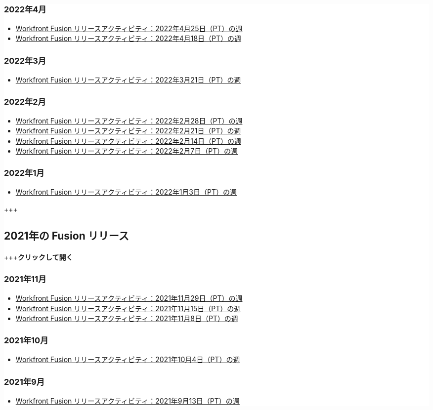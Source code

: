 ### 2022年4月

* [Workfront Fusion リリースアクティビティ：2022年4月25日（PT）の週](../../../product-announcements/product-releases/fusion-release-activity/fusion-apr-25-22.md)
* [Workfront Fusion リリースアクティビティ：2022年4月18日（PT）の週](../../../product-announcements/product-releases/fusion-release-activity/fusion-apr-18-22.md)

### 2022年3月

* [Workfront Fusion リリースアクティビティ：2022年3月21日（PT）の週](../../../product-announcements/product-releases/fusion-release-activity/fusion-mar-21-22.md)

### 2022年2月

* [Workfront Fusion リリースアクティビティ：2022年2月28日（PT）の週](../../../product-announcements/product-releases/fusion-release-activity/fusion-feb-28-22.md)
* [Workfront Fusion リリースアクティビティ：2022年2月21日（PT）の週](../../../product-announcements/product-releases/fusion-release-activity/fusion-feb-21-22.md)
* [Workfront Fusion リリースアクティビティ：2022年2月14日（PT）の週](../../../product-announcements/product-releases/fusion-release-activity/fusion-feb-14-22.md)
* [Workfront Fusion リリースアクティビティ：2022年2月7日（PT）の週](../../../product-announcements/product-releases/fusion-release-activity/fusion-feb-7-21.md)

### 2022年1月

* [Workfront Fusion リリースアクティビティ：2022年1月3日（PT）の週](../../../product-announcements/product-releases/fusion-release-activity/fusion-jan-3-22.md)

+++

## 2021年の Fusion リリース

+++**クリックして開く**

### 2021年11月

* [Workfront Fusion リリースアクティビティ：2021年11月29日（PT）の週](../../../product-announcements/product-releases/fusion-release-activity/fusion-nov-29-21.md)
* [Workfront Fusion リリースアクティビティ：2021年11月15日（PT）の週](../../../product-announcements/product-releases/fusion-release-activity/fusion-nov-15-21.md)
* [Workfront Fusion リリースアクティビティ：2021年11月8日（PT）の週](../../../product-announcements/product-releases/fusion-release-activity/fusion-nov-8-21.md)

### 2021年10月

* [Workfront Fusion リリースアクティビティ：2021年10月4日（PT）の週](../../../product-announcements/product-releases/fusion-release-activity/fusion-oct-4-21.md)

### 2021年9月

* [Workfront Fusion リリースアクティビティ：2021年9月13日（PT）の週](../../../product-announcements/product-releases/fusion-release-activity/fusion-sept-13-21.md)
